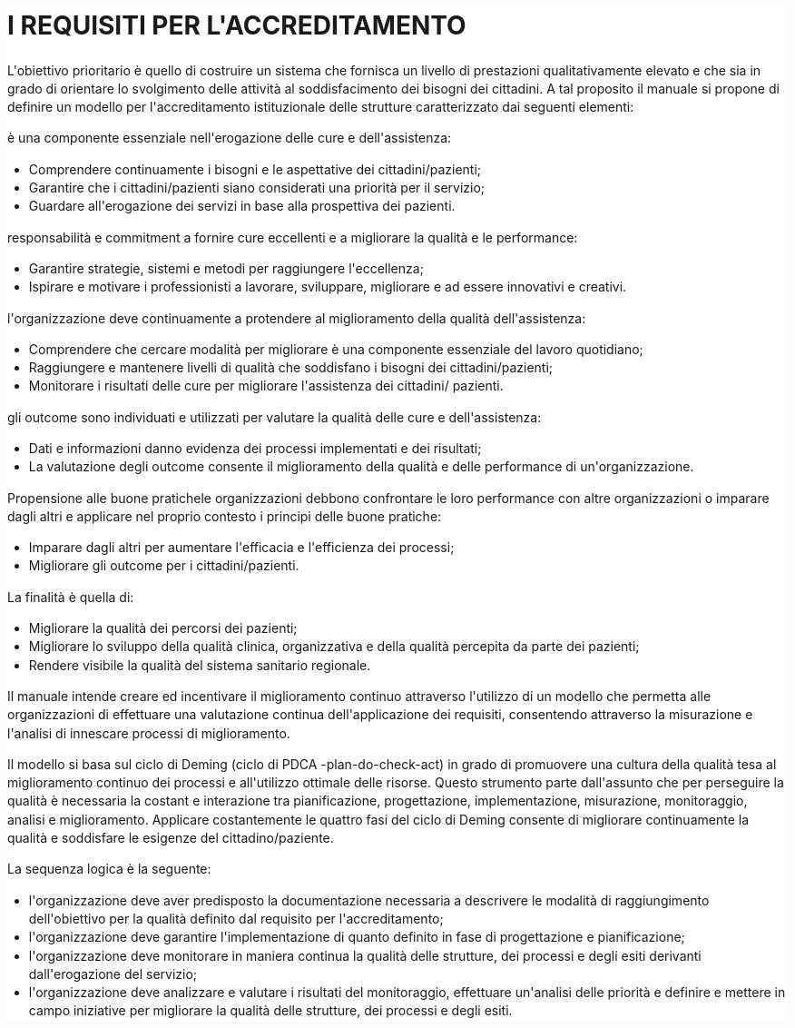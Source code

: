 # I REQUISITI PER L'ACCREDITAMENTO
L'obiettivo prioritario è quello di costruire un sistema che fornisca un livello di prestazioni qualitativamente elevato e che sia in grado di orientare lo svolgimento delle attività al soddisfacimento dei bisogni dei cittadini. A tal proposito il manuale si propone di definire un modello per l'accreditamento istituzionale delle strutture caratterizzato dai seguenti elementi:

è una componente essenziale nell'erogazione delle cure e dell'assistenza:
- Comprendere continuamente i bisogni e le aspettative dei cittadini/pazienti; 
- Garantire che i cittadini/pazienti siano considerati una priorità per il servizio;
- Guardare all'erogazione dei servizi in base alla prospettiva dei pazienti.

responsabilità e commitment a fornire cure eccellenti e a migliorare la qualità e le performance:
- Garantire strategie, sistemi e metodi per raggiungere l'eccellenza; 
- Ispirare e motivare i professionisti a lavorare, sviluppare, migliorare e ad essere innovativi e creativi.

l'organizzazione deve continuamente a protendere al miglioramento della qualità dell'assistenza:
- Comprendere che cercare modalità per migliorare è una componente essenziale del lavoro quotidiano;
- Raggiungere e mantenere livelli di qualità che soddisfano i bisogni dei cittadini/pazienti; 
- Monitorare i risultati delle cure per migliorare l'assistenza dei cittadini/ pazienti. 

gli outcome sono individuati e utilizzati per valutare la qualità delle cure e dell'assistenza: 
- Dati e informazioni danno evidenza dei processi implementati e dei risultati; 
- La valutazione degli outcome consente il miglioramento della qualità e delle performance di un'organizzazione.

Propensione alle buone pratichele organizzazioni debbono confrontare le loro performance con altre organizzazioni o imparare dagli altri e applicare nel proprio contesto i principi delle buone pratiche:
- Imparare dagli altri per aumentare l'efficacia e l'efficienza dei processi; 
- Migliorare gli outcome per i cittadini/pazienti.

La finalità è quella di:
- Migliorare la qualità dei percorsi dei pazienti; 
- Migliorare lo sviluppo della qualità clinica, organizzativa e della qualità percepita da parte dei pazienti;
- Rendere visibile la qualità del sistema sanitario regionale.

Il manuale intende creare ed incentivare il miglioramento continuo attraverso l'utilizzo di un modello che permetta alle organizzazioni di effettuare una valutazione continua dell'applicazione dei requisiti, consentendo attraverso la misurazione e l'analisi di innescare processi di miglioramento.

Il modello si basa sul ciclo di Deming (ciclo di PDCA -plan-do-check-act) in grado di promuovere una cultura della qualità tesa al miglioramento continuo dei processi e all'utilizzo ottimale delle risorse. Questo strumento parte dall'assunto che per perseguire la qualità è necessaria la costant e interazione tra pianificazione, progettazione, implementazione, misurazione, monitoraggio, analisi e miglioramento. Applicare costantemente le quattro fasi del ciclo di Deming consente di migliorare continuamente la qualità e soddisfare le esigenze del cittadino/paziente. 

La sequenza logica è la seguente: 
- l'organizzazione deve aver predisposto la documentazione necessaria a descrivere le modalità di raggiungimento dell'obiettivo per la qualità definito dal requisito per l'accreditamento;
- l'organizzazione deve garantire l'implementazione di quanto definito in fase di progettazione e pianificazione; 
- l'organizzazione deve monitorare in maniera continua la qualità delle strutture, dei processi e degli esiti derivanti dall'erogazione del servizio; 
- l'organizzazione deve analizzare e valutare i risultati del monitoraggio, effettuare un'analisi delle priorità e definire e mettere in campo iniziative per migliorare la qualità delle strutture, dei processi e degli esiti.
 